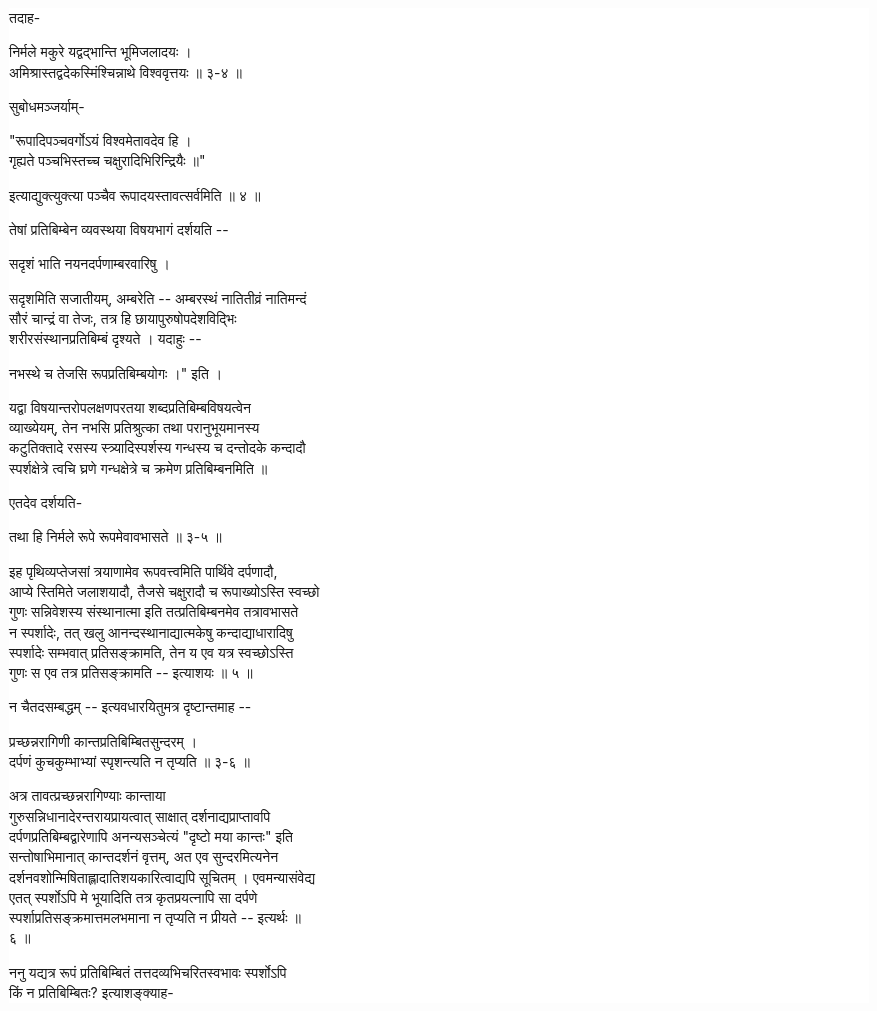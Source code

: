 तदाह-   


निर्मले मकुरे यद्वद्भान्ति भूमिजलादयः ।  
अमिश्रास्तद्वदेकस्मिंश्चिन्नाथे विश्ववृत्तयः ॥ ३-४ ॥  


सुबोधमञ्जर्याम्-   

"रूपादिपञ्चवर्गोऽयं विश्वमेतावदेव हि ।  
गृह्यते पञ्चभिस्तच्च चक्षुरादिभिरिन्द्रियैः ॥"  

इत्याद्युक्त्युक्त्या पञ्चैव रूपादयस्तावत्सर्वमिति ॥ ४ ॥  

तेषां प्रतिबिम्बेन व्यवस्थया विषयभागं दर्शयति --   


सदृशं भाति नयनदर्पणाम्बरवारिषु ।  


सदृशमिति सजातीयम्, अम्बरेति -- अम्बरस्थं नातितीव्रं नातिमन्दं   
सौरं चान्द्रं वा तेजः, तत्र हि छायापुरुषोपदेशविद्भिः   
शरीरसंस्थानप्रतिबिम्बं दृश्यते । यदाहुः --   

नभस्थे च तेजसि रूपप्रतिबिम्बयोगः ।" इति ।  

यद्वा विषयान्तरोपलक्षणपरतया शब्दप्रतिबिम्बविषयत्वेन   
व्याख्येयम्, तेन नभसि प्रतिश्रुत्का तथा परानुभूयमानस्य   
कटुतिक्तादे रसस्य स्त्र्यादिस्पर्शस्य गन्धस्य च दन्तोदके कन्दादौ   
स्पर्शक्षेत्रे त्वचि घ्रणे गन्धक्षेत्रे च क्रमेण प्रतिबिम्बनमिति ॥  

एतदेव दर्शयति-   


तथा हि निर्मले रूपे रूपमेवावभासते ॥ ३-५ ॥  


इह पृथिव्यप्तेजसां त्रयाणामेव रूपवत्त्वमिति पार्थिवे दर्पणादौ,   
आप्ये स्तिमिते जलाशयादौ, तैजसे चक्षुरादौ च रूपाख्योऽस्ति स्वच्छो   
गुणः सन्निवेशस्य संस्थानात्मा इति तत्प्रतिबिम्बनमेव तत्रावभासते   
न स्पर्शादेः, तत् खलु आनन्दस्थानाद्यात्मकेषु कन्दाद्याधारादिषु   
स्पर्शादेः सम्भवात् प्रतिसङ्क्रामति, तेन य एव यत्र स्वच्छोऽस्ति   
गुणः स एव तत्र प्रतिसङ्क्रामति -- इत्याशयः ॥ ५ ॥   

न चैतदसम्बद्धम् -- इत्यवधारयितुमत्र दृष्टान्तमाह --   


प्रच्छन्नरागिणी कान्तप्रतिबिम्बितसुन्दरम् ।  
दर्पणं कुचकुम्भाभ्यां स्पृशन्त्यति न तृप्यति ॥ ३-६ ॥  


अत्र तावत्प्रच्छन्नरागिण्याः कान्ताया   
गुरुसन्निधानादेरन्तरायप्रायत्वात् साक्षात् दर्शनाद्यप्राप्तावपि   
दर्पणप्रतिबिम्बद्वारेणापि अनन्यसञ्चेत्यं "दृष्टो मया कान्तः" इति   
सन्तोषाभिमानात् कान्तदर्शनं वृत्तम्, अत एव सुन्दरमित्यनेन   
दर्शनवशोन्मिषिताह्लादातिशयकारित्वाद्यपि सूचितम् । एवमन्यासंवेद्य   
एतत् स्पर्शोऽपि मे भूयादिति तत्र कृतप्रयत्नापि सा दर्पणे   
स्पर्शाप्रतिसङ्क्रमात्तमलभमाना न तृप्यति न प्रीयते -- इत्यर्थः ॥   
६ ॥  

ननु यद्यत्र रूपं प्रतिबिम्बितं तत्तदव्यभिचरितस्वभावः स्पर्शोऽपि   
किं न प्रतिबिम्बितः? इत्याशङ्क्याह-   
